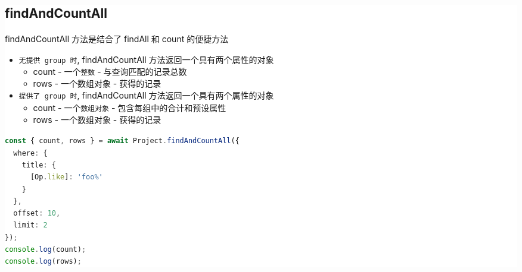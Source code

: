 ## findAndCountAll

findAndCountAll 方法是结合了 findAll 和 count 的便捷方法

- `无提供 group 时`, findAndCountAll 方法返回一个具有两个属性的对象
  - count - 一个`整数` - 与查询匹配的记录总数
  - rows - 一个数组对象 - 获得的记录
- `提供了 group 时`, findAndCountAll 方法返回一个具有两个属性的对象
  - count - 一个`数组对象` - 包含每组中的合计和预设属性
  - rows - 一个数组对象 - 获得的记录

```ts
const { count, rows } = await Project.findAndCountAll({
  where: {
    title: {
      [Op.like]: 'foo%'
    }
  },
  offset: 10,
  limit: 2
});
console.log(count);
console.log(rows);
```
